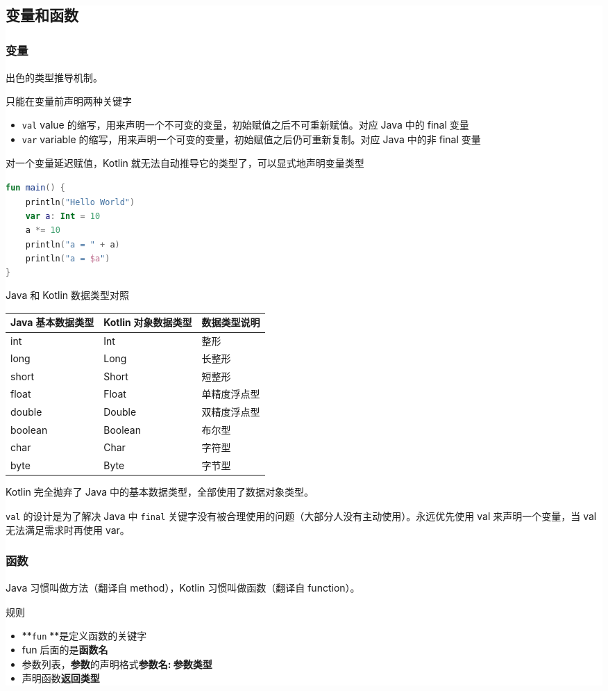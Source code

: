 ## 变量和函数

### 变量

出色的类型推导机制。

只能在变量前声明两种关键字

- `val` value 的缩写，用来声明一个不可变的变量，初始赋值之后不可重新赋值。对应 Java 中的 final 变量
- `var` variable 的缩写，用来声明一个可变的变量，初始赋值之后仍可重新复制。对应 Java 中的非 final 变量

对一个变量延迟赋值，Kotlin 就无法自动推导它的类型了，可以显式地声明变量类型

```kotlin
fun main() {
    println("Hello World")
    var a: Int = 10
    a *= 10
    println("a = " + a)
    println("a = $a")
}
```



Java 和 Kotlin 数据类型对照

| Java 基本数据类型 | Kotlin 对象数据类型 | 数据类型说明 |
|:---|:--------------|:-----------|
|int|Int|整形|
|long|Long|长整形|
|short|Short|短整形|
|float|Float|单精度浮点型|
|double|Double|双精度浮点型|
|boolean|Boolean|布尔型|
|char|Char|字符型|
|byte|Byte|字节型|

Kotlin 完全抛弃了 Java 中的基本数据类型，全部使用了数据对象类型。

`val` 的设计是为了解决 Java 中 `final` 关键字没有被合理使用的问题（大部分人没有主动使用）。永远优先使用 val 来声明一个变量，当 val 无法满足需求时再使用 var。

### 函数

Java 习惯叫做方法（翻译自 method），Kotlin 习惯叫做函数（翻译自 function）。

规则

- **`fun` **是定义函数的关键字
- fun 后面的是**函数名**
- 参数列表，**参数**的声明格式**参数名: 参数类型**
- 声明函数**返回类型**
